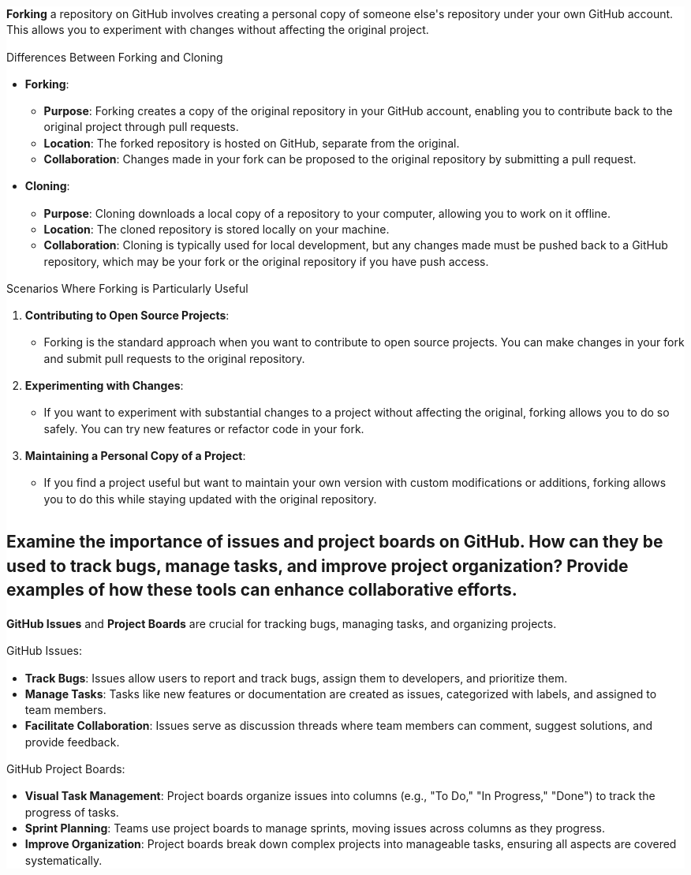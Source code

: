 
**Forking** a repository on GitHub involves creating a personal copy of someone else's repository under your own GitHub account. This allows you to experiment with changes without affecting the original project. 

Differences Between Forking and Cloning

- **Forking**:
  - **Purpose**: Forking creates a copy of the original repository in your GitHub account, enabling you to contribute back to the original project through pull requests.
  - **Location**: The forked repository is hosted on GitHub, separate from the original.
  - **Collaboration**: Changes made in your fork can be proposed to the original repository by submitting a pull request.
  
- **Cloning**:
  - **Purpose**: Cloning downloads a local copy of a repository to your computer, allowing you to work on it offline.
  - **Location**: The cloned repository is stored locally on your machine.
  - **Collaboration**: Cloning is typically used for local development, but any changes made must be pushed back to a GitHub repository, which may be your fork or the original repository if you have push access.

 Scenarios Where Forking is Particularly Useful

1. **Contributing to Open Source Projects**:
   - Forking is the standard approach when you want to contribute to open source projects. You can make changes in your fork and submit pull requests to the original repository.

2. **Experimenting with Changes**:
   - If you want to experiment with substantial changes to a project without affecting the original, forking allows you to do so safely. You can try new features or refactor code in your fork.

3. **Maintaining a Personal Copy of a Project**:
   - If you find a project useful but want to maintain your own version with custom modifications or additions, forking allows you to do this while staying updated with the original repository.



## Examine the importance of issues and project boards on GitHub. How can they be used to track bugs, manage tasks, and improve project organization? Provide examples of how these tools can enhance collaborative efforts.

**GitHub Issues** and **Project Boards** are crucial for tracking bugs, managing tasks, and organizing projects.

 GitHub Issues:
- **Track Bugs**: Issues allow users to report and track bugs, assign them to developers, and prioritize them.
- **Manage Tasks**: Tasks like new features or documentation are created as issues, categorized with labels, and assigned to team members.
- **Facilitate Collaboration**: Issues serve as discussion threads where team members can comment, suggest solutions, and provide feedback.

 GitHub Project Boards:
- **Visual Task Management**: Project boards organize issues into columns (e.g., "To Do," "In Progress," "Done") to track the progress of tasks.
- **Sprint Planning**: Teams use project boards to manage sprints, moving issues across columns as they progress.
- **Improve Organization**: Project boards break down complex projects into manageable tasks, ensuring all aspects are covered systematically.
